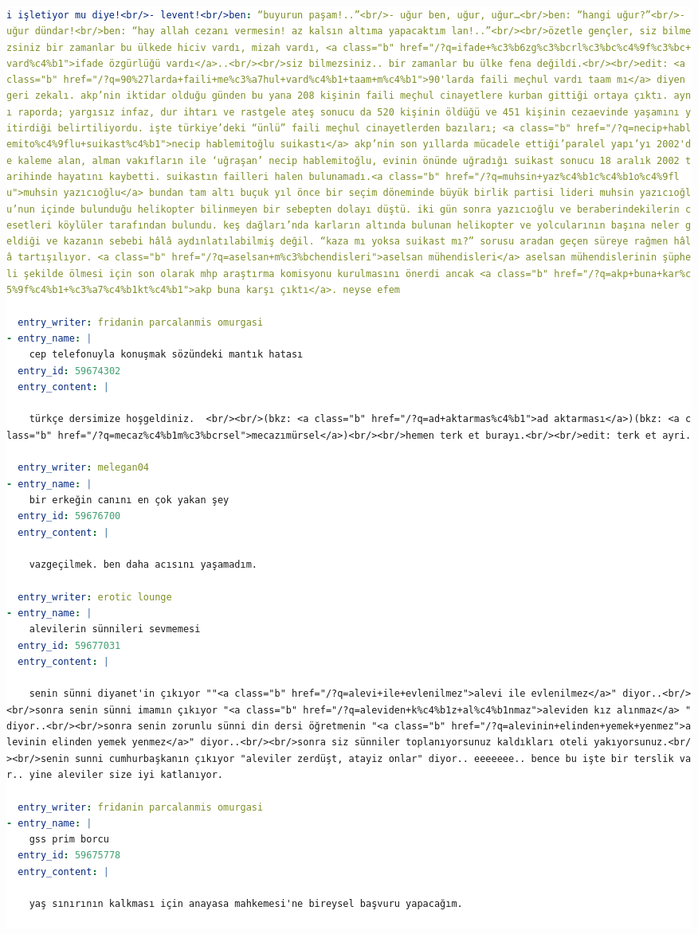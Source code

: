```yaml
i işletiyor mu diye!<br/>- levent!<br/>ben: “buyurun paşam!..”<br/>- uğur ben, uğur, uğur…<br/>ben: “hangi uğur?”<br/>- uğur dündar!<br/>ben: “hay allah cezanı vermesin! az kalsın altıma yapacaktım lan!..”<br/><br/>özetle gençler, siz bilmezsiniz bir zamanlar bu ülkede hiciv vardı, mizah vardı, <a class="b" href="/?q=ifade+%c3%b6zg%c3%bcrl%c3%bc%c4%9f%c3%bc+vard%c4%b1">ifade özgürlüğü vardı</a>..<br/><br/>siz bilmezsiniz.. bir zamanlar bu ülke fena değildi.<br/><br/>edit: <a class="b" href="/?q=90%27larda+faili+me%c3%a7hul+vard%c4%b1+taam+m%c4%b1">90'larda faili meçhul vardı taam mı</a> diyen geri zekalı. akp’nin iktidar olduğu günden bu yana 208 kişinin faili meçhul cinayetlere kurban gittiği ortaya çıktı. aynı raporda; yargısız infaz, dur ihtarı ve rastgele ateş sonucu da 520 kişinin öldüğü ve 451 kişinin cezaevinde yaşamını yitirdiği belirtiliyordu. işte türkiye’deki “ünlü” faili meçhul cinayetlerden bazıları; <a class="b" href="/?q=necip+hablemito%c4%9flu+suikast%c4%b1">necip hablemitoğlu suikastı</a> akp’nin son yıllarda mücadele ettiği’paralel yapı’yı 2002'de kaleme alan, alman vakıfların ile ‘uğraşan’ necip hablemitoğlu, evinin önünde uğradığı suikast sonucu 18 aralık 2002 tarihinde hayatını kaybetti. suikastın failleri halen bulunamadı.<a class="b" href="/?q=muhsin+yaz%c4%b1c%c4%b1o%c4%9flu">muhsin yazıcıoğlu</a> bundan tam altı buçuk yıl önce bir seçim döneminde büyük birlik partisi lideri muhsin yazıcıoğlu’nun içinde bulunduğu helikopter bilinmeyen bir sebepten dolayı düştü. iki gün sonra yazıcıoğlu ve beraberindekilerin cesetleri köylüler tarafından bulundu. keş dağları’nda karların altında bulunan helikopter ve yolcularının başına neler geldiği ve kazanın sebebi hâlâ aydınlatılabilmiş değil. “kaza mı yoksa suikast mı?” sorusu aradan geçen süreye rağmen hâlâ tartışılıyor. <a class="b" href="/?q=aselsan+m%c3%bchendisleri">aselsan mühendisleri</a> aselsan mühendislerinin şüpheli şekilde ölmesi için son olarak mhp araştırma komisyonu kurulmasını önerdi ancak <a class="b" href="/?q=akp+buna+kar%c5%9f%c4%b1+%c3%a7%c4%b1kt%c4%b1">akp buna karşı çıktı</a>. neyse efem
   
  entry_writer: fridanin parcalanmis omurgasi
- entry_name: |
    cep telefonuyla konuşmak sözündeki mantık hatası
  entry_id: 59674302
  entry_content: |
    
    türkçe dersimize hoşgeldiniz.  <br/><br/>(bkz: <a class="b" href="/?q=ad+aktarmas%c4%b1">ad aktarması</a>)(bkz: <a class="b" href="/?q=mecaz%c4%b1m%c3%bcrsel">mecazımürsel</a>)<br/><br/>hemen terk et burayı.<br/><br/>edit: terk et ayri.
   
  entry_writer: melegan04
- entry_name: |
    bir erkeğin canını en çok yakan şey
  entry_id: 59676700
  entry_content: |
    
    vazgeçilmek. ben daha acısını yaşamadım.
    
  entry_writer: erotic lounge
- entry_name: |
    alevilerin sünnileri sevmemesi
  entry_id: 59677031
  entry_content: |
    
    senin sünni diyanet'in çıkıyor ""<a class="b" href="/?q=alevi+ile+evlenilmez">alevi ile evlenilmez</a>" diyor..<br/><br/>sonra senin sünni imamın çıkıyor "<a class="b" href="/?q=aleviden+k%c4%b1z+al%c4%b1nmaz">aleviden kız alınmaz</a> " diyor..<br/><br/>sonra senin zorunlu sünni din dersi öğretmenin "<a class="b" href="/?q=alevinin+elinden+yemek+yenmez">alevinin elinden yemek yenmez</a>" diyor..<br/><br/>sonra siz sünniler toplanıyorsunuz kaldıkları oteli yakıyorsunuz.<br/><br/>senin sunni cumhurbaşkanın çıkıyor "aleviler zerdüşt, atayiz onlar" diyor.. eeeeeee.. bence bu işte bir terslik var.. yine aleviler size iyi katlanıyor.
   
  entry_writer: fridanin parcalanmis omurgasi
- entry_name: |
    gss prim borcu
  entry_id: 59675778
  entry_content: |
    
    yaş sınırının kalkması için anayasa mahkemesi'ne bireysel başvuru yapacağım.
    
```